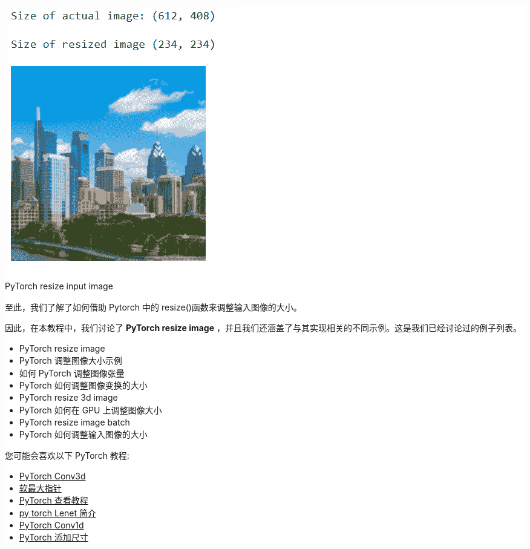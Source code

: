![PyTorch resize input image](img/364c2809ecc426a38711d55017f54912.png "PyTorch resize input image")

PyTorch resize input image

至此，我们了解了如何借助 Pytorch 中的 resize()函数来调整输入图像的大小。

因此，在本教程中，我们讨论了 **PyTorch resize image** ，并且我们还涵盖了与其实现相关的不同示例。这是我们已经讨论过的例子列表。

*   PyTorch resize image
*   PyTorch 调整图像大小示例
*   如何 PyTorch 调整图像张量
*   PyTorch 如何调整图像变换的大小
*   PyTorch resize 3d image
*   PyTorch 如何在 GPU 上调整图像大小
*   PyTorch resize image batch
*   PyTorch 如何调整输入图像的大小

您可能会喜欢以下 PyTorch 教程:

*   [PyTorch Conv3d](https://pythonguides.com/pytorch-conv3d/)
*   [软最大指针](https://pythonguides.com/pytorch-softmax/)
*   [PyTorch 查看教程](https://pythonguides.com/pytorch-view/)
*   [py torch Lenet 简介](https://pythonguides.com/pytorch-lenet/)
*   [PyTorch Conv1d](https://pythonguides.com/pytorch-conv1d/)
*   [PyTorch 添加尺寸](https://pythonguides.com/pytorch-add-dimension/)
